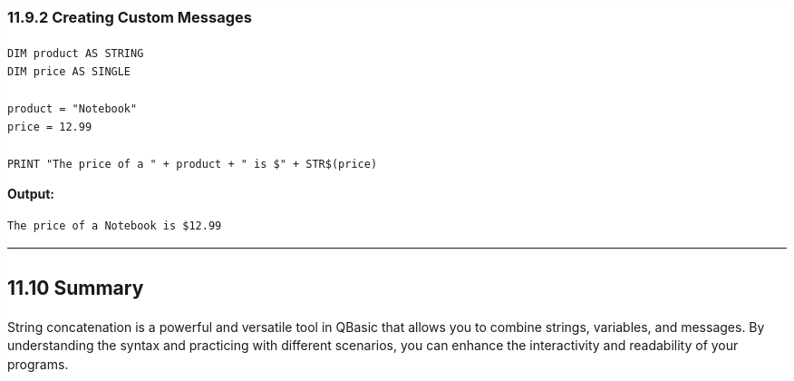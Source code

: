 ### **11.9.2 Creating Custom Messages**
```basic
DIM product AS STRING
DIM price AS SINGLE

product = "Notebook"
price = 12.99

PRINT "The price of a " + product + " is $" + STR$(price)
```

**Output:**
```
The price of a Notebook is $12.99
```

---

## **11.10 Summary**
String concatenation is a powerful and versatile tool in QBasic that allows you to combine strings, variables, and messages. By understanding the syntax and practicing with different scenarios, you can enhance the interactivity and readability of your programs.

